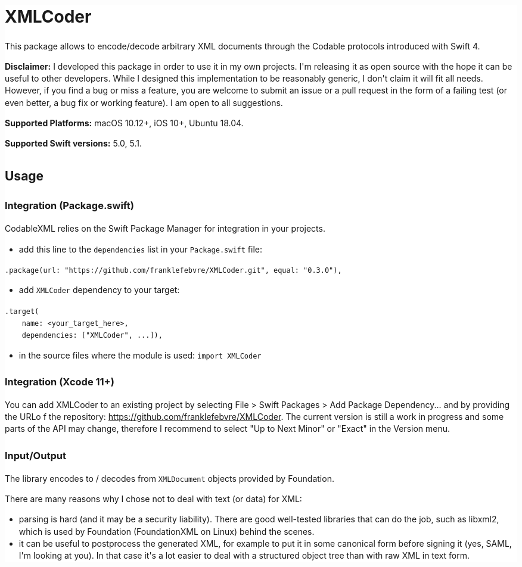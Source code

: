 # XMLCoder

This package allows to encode/decode arbitrary XML documents through the Codable protocols introduced with Swift 4.

**Disclaimer:** I developed this package in order to use it in my own projects. I'm releasing it as open source with the hope it can be useful to other developers. While I designed this implementation to be reasonably generic, I don't claim it will fit all needs. However, if you find a bug or miss a feature, you are welcome to submit an issue or a pull request in the form of a failing test (or even better, a bug fix or working feature). I am open to all suggestions.

**Supported Platforms:** macOS 10.12+, iOS 10+, Ubuntu 18.04.

**Supported Swift versions:** 5.0, 5.1.

## Usage

### Integration (Package.swift)

CodableXML relies on the Swift Package Manager for integration in your projects.

- add this line to the `dependencies` list in your `Package.swift` file:

```
.package(url: "https://github.com/franklefebvre/XMLCoder.git", equal: "0.3.0"),
```
- add `XMLCoder` dependency to your target:

```
.target(
    name: <your_target_here>,
    dependencies: ["XMLCoder", ...]),
```
- in the source files where the module is used: `import XMLCoder`

### Integration (Xcode 11+)

You can add XMLCoder to an existing project by selecting File > Swift Packages > Add Package Dependency... and by providing the URLo f the repository: https://github.com/franklefebvre/XMLCoder. The current version is still a work in progress and some parts of the API may change, therefore I recommend to select "Up to Next Minor" or "Exact" in the Version menu.

### Input/Output

The library encodes to / decodes from `XMLDocument` objects provided by Foundation.

There are many reasons why I chose not to deal with text (or data) for XML:

- parsing is hard (and it may be a security liability). There are good well-tested libraries that can do the job, such as libxml2, which is used by Foundation (FoundationXML on Linux) behind the scenes.
- it can be useful to postprocess the generated XML, for example to put it in some canonical form before signing it (yes, SAML, I'm looking at you). In that case it's a lot easier to deal with a structured object tree than with raw XML in text form.
